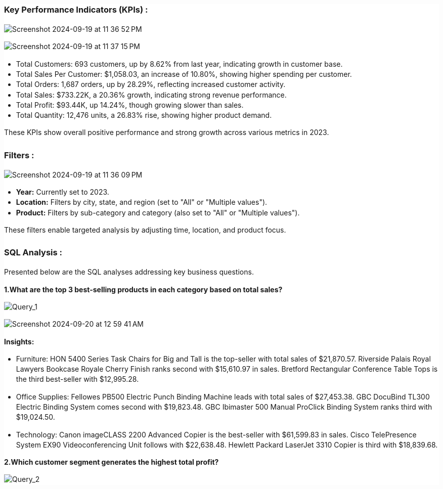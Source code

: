 ### Key Performance Indicators (KPIs) :

![Screenshot 2024-09-19 at 11 36 52 PM](https://github.com/user-attachments/assets/6453c441-41f7-4006-9955-13381d748d73)

![Screenshot 2024-09-19 at 11 37 15 PM](https://github.com/user-attachments/assets/40f3e95c-b33f-4491-b2a4-b800d67ca774)

- Total Customers: 693 customers, up by 8.62% from last year, indicating growth in customer base.
- Total Sales Per Customer: $1,058.03, an increase of 10.80%, showing higher spending per customer.
- Total Orders: 1,687 orders, up by 28.29%, reflecting increased customer activity.
- Total Sales: $733.22K, a 20.36% growth, indicating strong revenue performance.
- Total Profit: $93.44K, up 14.24%, though growing slower than sales.
- Total Quantity: 12,476 units, a 26.83% rise, showing higher product demand.

These KPIs show overall positive performance and strong growth across various metrics in 2023.

### Filters :

![Screenshot 2024-09-19 at 11 36 09 PM](https://github.com/user-attachments/assets/2623f611-8c02-4906-997e-3f7cb0cc4134)

- **Year:** Currently set to 2023.
- **Location:** Filters by city, state, and region (set to "All" or "Multiple values").
- **Product:** Filters by sub-category and category (also set to "All" or "Multiple values").

These filters enable targeted analysis by adjusting time, location, and product focus.

### SQL Analysis :

Presented below are the SQL analyses addressing key business questions.

**1.What are the top 3 best-selling products in each category based on total sales?**

![Query_1](https://github.com/user-attachments/assets/d4f4113f-209f-4a02-a12a-ac37f03b41b3)

 ![Screenshot 2024-09-20 at 12 59 41 AM](https://github.com/user-attachments/assets/a78c959b-e982-451a-94b0-1f1b81bbb970)

**Insights:**
  
- Furniture:
HON 5400 Series Task Chairs for Big and Tall is the top-seller with total sales of $21,870.57.
Riverside Palais Royal Lawyers Bookcase Royale Cherry Finish ranks second with $15,610.97 in sales.
Bretford Rectangular Conference Table Tops is the third best-seller with $12,995.28.

- Office Supplies:
Fellowes PB500 Electric Punch Binding Machine leads with total sales of $27,453.38.
GBC DocuBind TL300 Electric Binding System comes second with $19,823.48.
GBC Ibimaster 500 Manual ProClick Binding System ranks third with $19,024.50.

- Technology:
Canon imageCLASS 2200 Advanced Copier is the best-seller with $61,599.83 in sales.
Cisco TelePresence System EX90 Videoconferencing Unit follows with $22,638.48.
Hewlett Packard LaserJet 3310 Copier is third with $18,839.68.

**2.Which customer segment generates the highest total profit?**

![Query_2](https://github.com/user-attachments/assets/8da42bd7-c8b3-4baa-8bce-7aeda0fedb4c)
